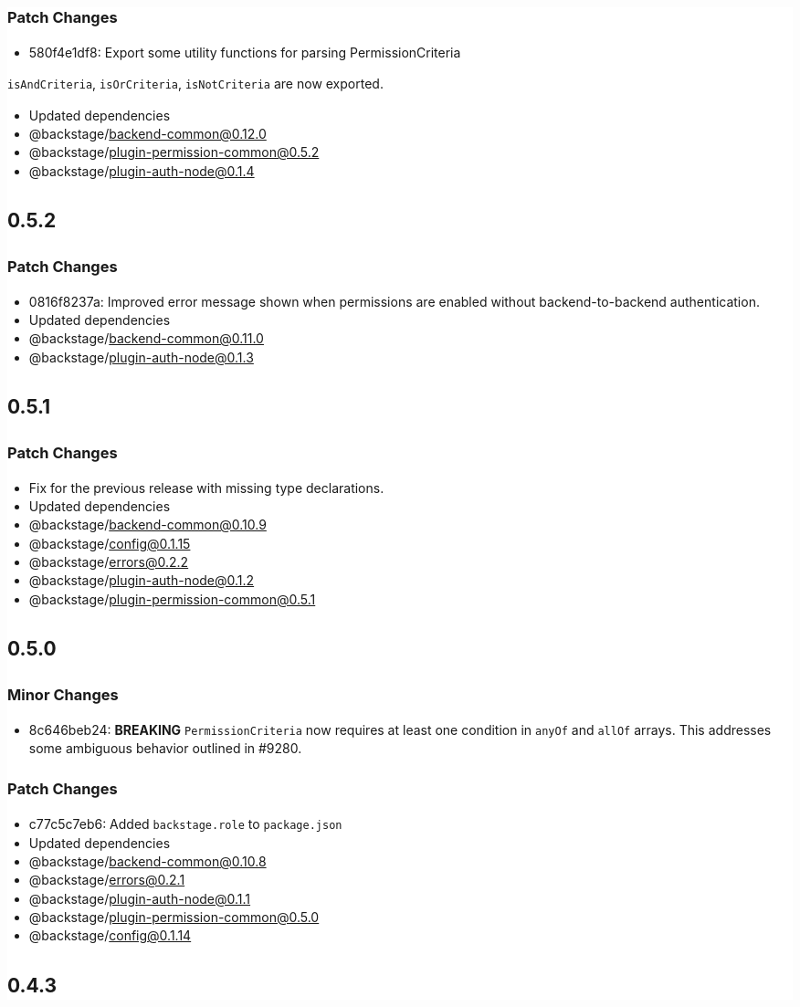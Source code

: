 ### Patch Changes

- 580f4e1df8: Export some utility functions for parsing PermissionCriteria

 `isAndCriteria`, `isOrCriteria`, `isNotCriteria` are now exported.

- Updated dependencies
 - @backstage/backend-common@0.12.0
 - @backstage/plugin-permission-common@0.5.2
 - @backstage/plugin-auth-node@0.1.4

## 0.5.2

### Patch Changes

- 0816f8237a: Improved error message shown when permissions are enabled without backend-to-backend authentication.
- Updated dependencies
 - @backstage/backend-common@0.11.0
 - @backstage/plugin-auth-node@0.1.3

## 0.5.1

### Patch Changes

- Fix for the previous release with missing type declarations.
- Updated dependencies
 - @backstage/backend-common@0.10.9
 - @backstage/config@0.1.15
 - @backstage/errors@0.2.2
 - @backstage/plugin-auth-node@0.1.2
 - @backstage/plugin-permission-common@0.5.1

## 0.5.0

### Minor Changes

- 8c646beb24: **BREAKING** `PermissionCriteria` now requires at least one condition in `anyOf` and `allOf` arrays. This addresses some ambiguous behavior outlined in #9280.

### Patch Changes

- c77c5c7eb6: Added `backstage.role` to `package.json`
- Updated dependencies
 - @backstage/backend-common@0.10.8
 - @backstage/errors@0.2.1
 - @backstage/plugin-auth-node@0.1.1
 - @backstage/plugin-permission-common@0.5.0
 - @backstage/config@0.1.14

## 0.4.3
